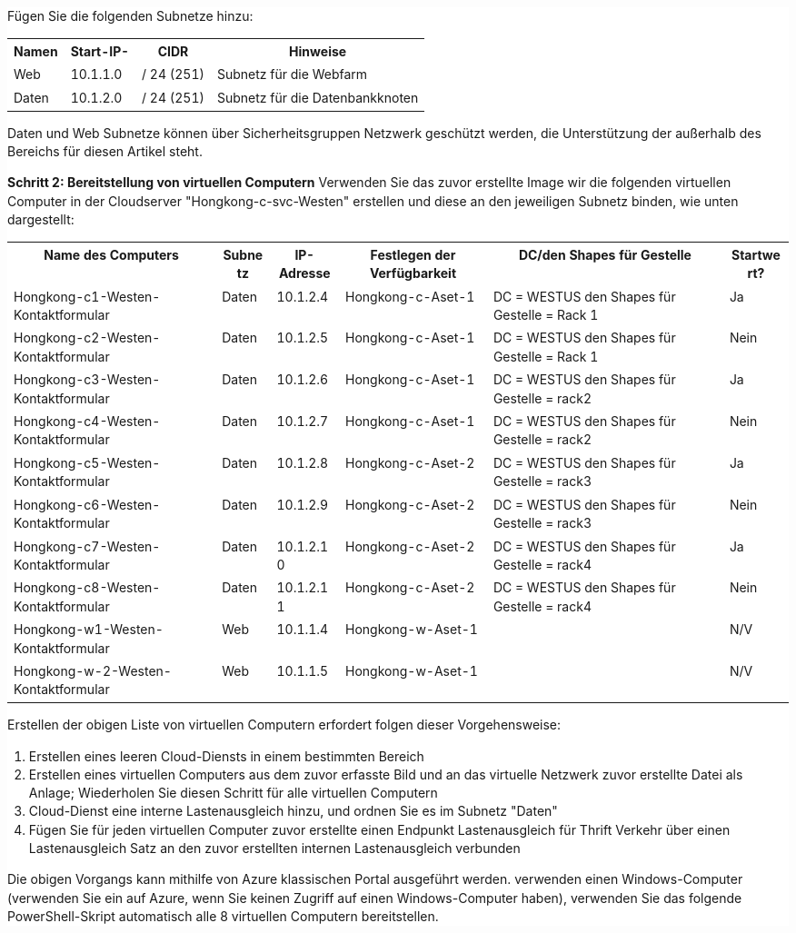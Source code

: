 Fügen Sie die folgenden Subnetze hinzu:

<table>
<tr><th>Namen</th><th>Start-IP-</th><th>CIDR</th><th>Hinweise</th></tr>
<tr><td>Web</td><td>10.1.1.0</td><td>/ 24 (251)</td><td>Subnetz für die Webfarm</td></tr>
<tr><td>Daten</td><td>10.1.2.0</td><td>/ 24 (251)</td><td>Subnetz für die Datenbankknoten</td></tr>
</table>

Daten und Web Subnetze können über Sicherheitsgruppen Netzwerk geschützt werden, die Unterstützung der außerhalb des Bereichs für diesen Artikel steht.  

**Schritt 2: Bereitstellung von virtuellen Computern** Verwenden Sie das zuvor erstellte Image wir die folgenden virtuellen Computer in der Cloudserver "Hongkong-c-svc-Westen" erstellen und diese an den jeweiligen Subnetz binden, wie unten dargestellt:

<table>
<tr><th>Name des Computers    </th><th>Subnetz </th><th>IP-Adresse </th><th>Festlegen der Verfügbarkeit</th><th>DC/den Shapes für Gestelle</th><th>Startwert?</th></tr>
<tr><td>Hongkong-c1-Westen-Kontaktformular   </td><td>Daten   </td><td>10.1.2.4   </td><td>Hongkong-c-Aset-1    </td><td>DC = WESTUS den Shapes für Gestelle = Rack 1 </td><td>Ja</td></tr>
<tr><td>Hongkong-c2-Westen-Kontaktformular   </td><td>Daten   </td><td>10.1.2.5   </td><td>Hongkong-c-Aset-1    </td><td>DC = WESTUS den Shapes für Gestelle = Rack 1 </td><td>Nein </td></tr>
<tr><td>Hongkong-c3-Westen-Kontaktformular   </td><td>Daten   </td><td>10.1.2.6   </td><td>Hongkong-c-Aset-1    </td><td>DC = WESTUS den Shapes für Gestelle = rack2 </td><td>Ja</td></tr>
<tr><td>Hongkong-c4-Westen-Kontaktformular   </td><td>Daten   </td><td>10.1.2.7   </td><td>Hongkong-c-Aset-1    </td><td>DC = WESTUS den Shapes für Gestelle = rack2 </td><td>Nein </td></tr>
<tr><td>Hongkong-c5-Westen-Kontaktformular   </td><td>Daten   </td><td>10.1.2.8   </td><td>Hongkong-c-Aset-2    </td><td>DC = WESTUS den Shapes für Gestelle = rack3 </td><td>Ja</td></tr>
<tr><td>Hongkong-c6-Westen-Kontaktformular   </td><td>Daten   </td><td>10.1.2.9   </td><td>Hongkong-c-Aset-2    </td><td>DC = WESTUS den Shapes für Gestelle = rack3 </td><td>Nein </td></tr>
<tr><td>Hongkong-c7-Westen-Kontaktformular   </td><td>Daten   </td><td>10.1.2.10  </td><td>Hongkong-c-Aset-2    </td><td>DC = WESTUS den Shapes für Gestelle = rack4 </td><td>Ja</td></tr>
<tr><td>Hongkong-c8-Westen-Kontaktformular   </td><td>Daten   </td><td>10.1.2.11  </td><td>Hongkong-c-Aset-2    </td><td>DC = WESTUS den Shapes für Gestelle = rack4 </td><td>Nein </td></tr>
<tr><td>Hongkong-w1-Westen-Kontaktformular   </td><td>Web    </td><td>10.1.1.4   </td><td>Hongkong-w-Aset-1    </td><td>                       </td><td>N/V</td></tr>
<tr><td>Hongkong-w-2-Westen-Kontaktformular   </td><td>Web    </td><td>10.1.1.5   </td><td>Hongkong-w-Aset-1    </td><td>                       </td><td>N/V</td></tr>
</table>

Erstellen der obigen Liste von virtuellen Computern erfordert folgen dieser Vorgehensweise:

1.  Erstellen eines leeren Cloud-Diensts in einem bestimmten Bereich
2.  Erstellen eines virtuellen Computers aus dem zuvor erfasste Bild und an das virtuelle Netzwerk zuvor erstellte Datei als Anlage; Wiederholen Sie diesen Schritt für alle virtuellen Computern
3.  Cloud-Dienst eine interne Lastenausgleich hinzu, und ordnen Sie es im Subnetz "Daten"
4.  Fügen Sie für jeden virtuellen Computer zuvor erstellte einen Endpunkt Lastenausgleich für Thrift Verkehr über einen Lastenausgleich Satz an den zuvor erstellten internen Lastenausgleich verbunden

Die obigen Vorgangs kann mithilfe von Azure klassischen Portal ausgeführt werden. verwenden einen Windows-Computer (verwenden Sie ein auf Azure, wenn Sie keinen Zugriff auf einen Windows-Computer haben), verwenden Sie das folgende PowerShell-Skript automatisch alle 8 virtuellen Computern bereitstellen.

